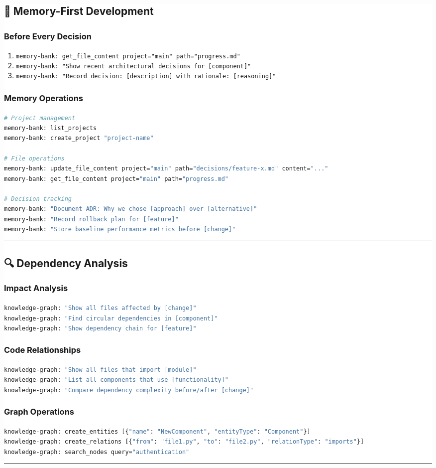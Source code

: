 
## 🧠 Memory-First Development

### Before Every Decision
1. `memory-bank: get_file_content project="main" path="progress.md"`
2. `memory-bank: "Show recent architectural decisions for [component]"`
3. `memory-bank: "Record decision: [description] with rationale: [reasoning]"`

### Memory Operations
```bash
# Project management
memory-bank: list_projects
memory-bank: create_project "project-name"

# File operations
memory-bank: update_file_content project="main" path="decisions/feature-x.md" content="..."
memory-bank: get_file_content project="main" path="progress.md"

# Decision tracking
memory-bank: "Document ADR: Why we chose [approach] over [alternative]"
memory-bank: "Record rollback plan for [feature]"
memory-bank: "Store baseline performance metrics before [change]"
```

---

## 🔍 Dependency Analysis

### Impact Analysis
```bash
knowledge-graph: "Show all files affected by [change]"
knowledge-graph: "Find circular dependencies in [component]"
knowledge-graph: "Show dependency chain for [feature]"
```

### Code Relationships
```bash
knowledge-graph: "Show all files that import [module]"
knowledge-graph: "List all components that use [functionality]"
knowledge-graph: "Compare dependency complexity before/after [change]"
```

### Graph Operations
```bash
knowledge-graph: create_entities [{"name": "NewComponent", "entityType": "Component"}]
knowledge-graph: create_relations [{"from": "file1.py", "to": "file2.py", "relationType": "imports"}]
knowledge-graph: search_nodes query="authentication"
```

---
